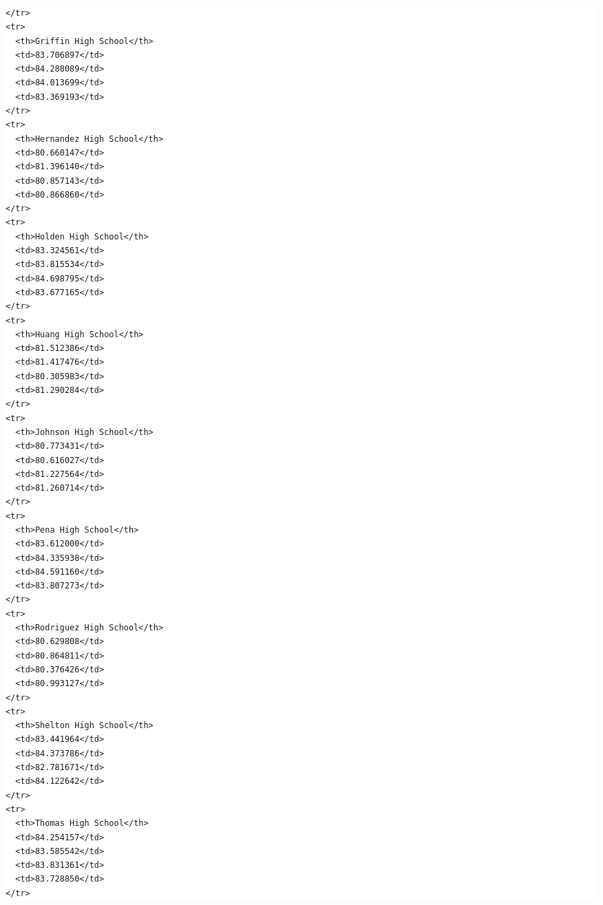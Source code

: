     </tr>
    <tr>
      <th>Griffin High School</th>
      <td>83.706897</td>
      <td>84.288089</td>
      <td>84.013699</td>
      <td>83.369193</td>
    </tr>
    <tr>
      <th>Hernandez High School</th>
      <td>80.660147</td>
      <td>81.396140</td>
      <td>80.857143</td>
      <td>80.866860</td>
    </tr>
    <tr>
      <th>Holden High School</th>
      <td>83.324561</td>
      <td>83.815534</td>
      <td>84.698795</td>
      <td>83.677165</td>
    </tr>
    <tr>
      <th>Huang High School</th>
      <td>81.512386</td>
      <td>81.417476</td>
      <td>80.305983</td>
      <td>81.290284</td>
    </tr>
    <tr>
      <th>Johnson High School</th>
      <td>80.773431</td>
      <td>80.616027</td>
      <td>81.227564</td>
      <td>81.260714</td>
    </tr>
    <tr>
      <th>Pena High School</th>
      <td>83.612000</td>
      <td>84.335938</td>
      <td>84.591160</td>
      <td>83.807273</td>
    </tr>
    <tr>
      <th>Rodriguez High School</th>
      <td>80.629808</td>
      <td>80.864811</td>
      <td>80.376426</td>
      <td>80.993127</td>
    </tr>
    <tr>
      <th>Shelton High School</th>
      <td>83.441964</td>
      <td>84.373786</td>
      <td>82.781671</td>
      <td>84.122642</td>
    </tr>
    <tr>
      <th>Thomas High School</th>
      <td>84.254157</td>
      <td>83.585542</td>
      <td>83.831361</td>
      <td>83.728850</td>
    </tr>
